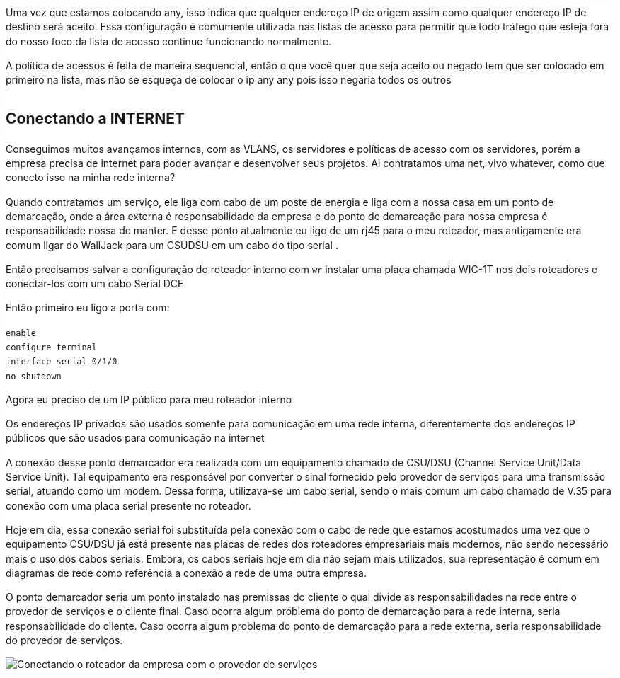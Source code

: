 Uma vez que estamos colocando any, isso indica que qualquer endereço IP de origem assim como qualquer endereço IP de destino será aceito. Essa configuração é comumente utilizada nas listas de acesso para permitir que todo tráfego que esteja fora do nosso foco da lista de acesso continue funcionando normalmente.

A política de acessos é feita de maneira sequencial, então o que você quer que seja aceito ou negado tem que ser colocado em primeiro na lista, mas não se esqueça de colocar o ip any any pois isso negaria todos os outros

## Conectando a INTERNET

Conseguimos muitos avançamos internos, com as VLANS, os servidores e políticas de acesso com os servidores, porém a empresa precisa de internet para poder avançar e desenvolver seus projetos. Ai contratamos uma net, vivo whatever, como que conecto isso na minha rede interna?

Quando contratamos um serviço, ele liga com cabo de um poste de energia e liga com a nossa casa em um ponto de demarcação, onde a área externa é responsabilidade da empresa e do ponto de demarcação para nossa empresa é responsabilidade nossa de manter. E desse ponto atualmente eu ligo de um rj45 para o meu roteador, mas antigamente era comum ligar do WallJack para um CSUDSU em um cabo do tipo serial .

Então precisamos salvar a configuração do roteador interno com `wr` instalar uma placa chamada WIC-1T nos dois roteadores e conectar-los com um cabo Serial DCE

Então primeiro eu ligo a porta com:

```cisco
enable
configure terminal
interface serial 0/1/0
no shutdown
```

Agora eu preciso de um IP público para meu roteador interno

Os endereços IP privados são usados somente para comunicação em uma rede interna, diferentemente dos endereços IP públicos que são usados para comunicação na internet

A conexão desse ponto demarcador era realizada com um equipamento chamado de CSU/DSU (Channel Service Unit/Data Service Unit). Tal equipamento era responsável por converter o sinal fornecido pelo provedor de serviços para uma transmissão serial, atuando como um modem. Dessa forma, utilizava-se um cabo serial, sendo o mais comum um cabo chamado de V.35 para conexão com uma placa serial presente no roteador.

Hoje em dia, essa conexão serial foi substituída pela conexão com o cabo de rede que estamos acostumados uma vez que o equipamento CSU/DSU já está presente nas placas de redes dos roteadores empresariais mais modernos, não sendo necessário mais o uso dos cabos seriais. Embora, os cabos seriais hoje em dia não sejam mais utilizados, sua representação é comum em diagramas de rede como referência a conexão a rede de uma outra empresa.

O ponto demarcador seria um ponto instalado nas premissas do cliente o qual divide as responsabilidades na rede entre o provedor de serviços e o cliente final. Caso ocorra algum problema do ponto de demarcação para a rede interna, seria responsabilidade do cliente. Caso ocorra algum problema do ponto de demarcação para a rede externa, seria responsabilidade do provedor de serviços.

![Conectando o roteador da empresa com o provedor de serviços](assets/internet.png)
